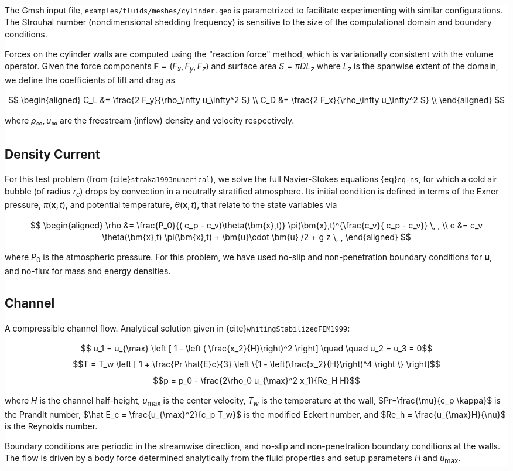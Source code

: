 The Gmsh input file, `examples/fluids/meshes/cylinder.geo` is parametrized to facilitate experimenting with similar configurations.
The Strouhal number (nondimensional shedding frequency) is sensitive to the size of the computational domain and boundary conditions.

Forces on the cylinder walls are computed using the "reaction force" method, which is variationally consistent with the volume operator.
Given the force components $\bm F = (F_x, F_y, F_z)$ and surface area $S = \pi D L_z$ where $L_z$ is the spanwise extent of the domain, we define the coefficients of lift and drag as

$$
\begin{aligned}
C_L &= \frac{2 F_y}{\rho_\infty u_\infty^2 S} \\
C_D &= \frac{2 F_x}{\rho_\infty u_\infty^2 S} \\
\end{aligned}
$$

where $\rho_\infty, u_\infty$ are the freestream (inflow) density and velocity respectively.

## Density Current

For this test problem (from {cite}`straka1993numerical`), we solve the full Navier-Stokes equations {eq}`eq-ns`, for which a cold air bubble (of radius $r_c$) drops by convection in a neutrally stratified atmosphere.
Its initial condition is defined in terms of the Exner pressure, $\pi(\bm{x},t)$, and potential temperature, $\theta(\bm{x},t)$, that relate to the state variables via

$$
\begin{aligned} \rho &= \frac{P_0}{( c_p - c_v)\theta(\bm{x},t)} \pi(\bm{x},t)^{\frac{c_v}{ c_p - c_v}} \, , \\ e &= c_v \theta(\bm{x},t) \pi(\bm{x},t) + \bm{u}\cdot \bm{u} /2 + g z \, , \end{aligned}
$$

where $P_0$ is the atmospheric pressure.
For this problem, we have used no-slip and non-penetration boundary conditions for $\bm{u}$, and no-flux for mass and energy densities.

## Channel

A compressible channel flow. Analytical solution given in
{cite}`whitingStabilizedFEM1999`:

$$ u_1 = u_{\max} \left [ 1 - \left ( \frac{x_2}{H}\right)^2 \right] \quad \quad u_2 = u_3 = 0$$
$$T = T_w \left [ 1 + \frac{Pr \hat{E}c}{3} \left \{1 - \left(\frac{x_2}{H}\right)^4  \right \} \right]$$
$$p = p_0 - \frac{2\rho_0 u_{\max}^2 x_1}{Re_H H}$$

where $H$ is the channel half-height, $u_{\max}$ is the center velocity, $T_w$ is the temperature at the wall, $Pr=\frac{\mu}{c_p \kappa}$ is the Prandlt number, $\hat E_c = \frac{u_{\max}^2}{c_p T_w}$ is the modified Eckert number, and $Re_h = \frac{u_{\max}H}{\nu}$ is the Reynolds number.

Boundary conditions are periodic in the streamwise direction, and no-slip and non-penetration boundary conditions at the walls.
The flow is driven by a body force determined analytically from the fluid properties and setup parameters $H$ and $u_{\max}$.
